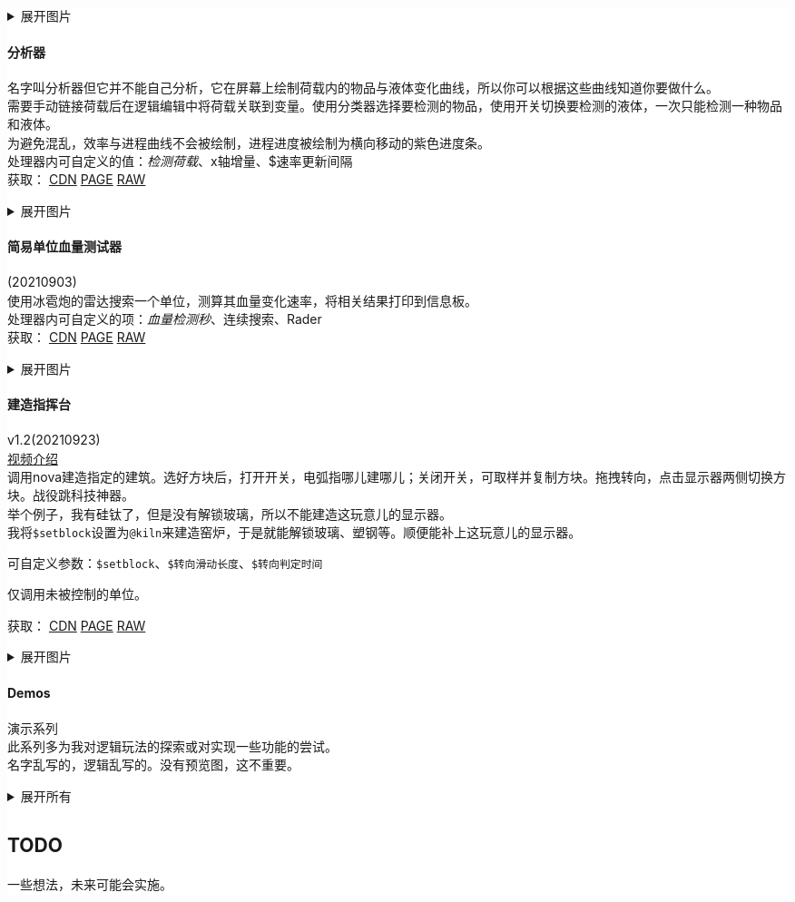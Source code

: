 <details><summary>展开图片</summary></details>

#### 分析器
名字叫分析器但它并不能自己分析，它在屏幕上绘制荷载内的物品与液体变化曲线，所以你可以根据这些曲线知道你要做什么。<br>
需要手动链接荷载后在逻辑编辑中将荷载关联到变量。使用分类器选择要检测的物品，使用开关切换要检测的液体，一次只能检测一种物品和液体。<br>
为避免混乱，效率与进程曲线不会被绘制，进程进度被绘制为横向移动的紫色进度条。<br>
处理器内可自定义的值：$检测荷载、$x轴增量、$速率更新间隔<br>
获取：
[CDN](https://cdn.jsdelivr.net/gh/Hexrotor/Mindustry-Myblueprint/base64text/monitor.txt)
[PAGE](https://hexrotor.github.io/Mindustry-Myblueprint/base64text/monitor.txt)
[RAW](https://raw.githubusercontent.com/Hexrotor/Mindustry-Myblueprint/main/base64text/monitor.txt)

<details><summary>展开图片</summary></details>

#### 简易单位血量测试器
(20210903)<br>
使用冰雹炮的雷达搜索一个单位，测算其血量变化速率，将相关结果打印到信息板。<br>
处理器内可自定义的项：$血量检测秒、$连续搜索、Rader<br>
获取：
[CDN](https://cdn.jsdelivr.net/gh/Hexrotor/Mindustry-Myblueprint/base64text/unithealthtester.txt)
[PAGE](https://hexrotor.github.io/Mindustry-Myblueprint/base64text/unithealthtester.txt)
[RAW](https://raw.githubusercontent.com/Hexrotor/Mindustry-Myblueprint/main/base64text/unithealthtester.txt)

<details><summary>展开图片</summary></details>

#### 建造指挥台
v1.2(20210923)<br>
[视频介绍](https://www.bilibili.com/video/BV1M341127hd)<br>
调用nova建造指定的建筑。选好方块后，打开开关，电弧指哪儿建哪儿；关闭开关，可取样并复制方块。拖拽转向，点击显示器两侧切换方块。战役跳科技神器。<br>
举个例子，我有硅钛了，但是没有解锁玻璃，所以不能建造这玩意儿的显示器。<br>
我将`$setblock`设置为`@kiln`来建造窑炉，于是就能解锁玻璃、塑钢等。顺便能补上这玩意儿的显示器。<br>

可自定义参数：`$setblock`、`$转向滑动长度`、`$转向判定时间`<br>

仅调用未被控制的单位。<br>

获取：
[CDN](https://cdn.jsdelivr.net/gh/Hexrotor/Mindustry-Myblueprint/base64text/buildhelper_plus.txt)
[PAGE](https://hexrotor.github.io/Mindustry-Myblueprint/base64text/buildhelper_plus.txt)
[RAW](https://raw.githubusercontent.com/Hexrotor/Mindustry-Myblueprint/main/base64text/buildhelper_plus.txt)<br>

<details><summary>展开图片</summary></details>

#### Demos
演示系列<br>
此系列多为我对逻辑玩法的探索或对实现一些功能的尝试。<br>
名字乱写的，逻辑乱写的。没有预览图，这不重要。<br>

<details><summary>展开所有</summary></details>

## TODO
一些想法，未来可能会实施。<br>
